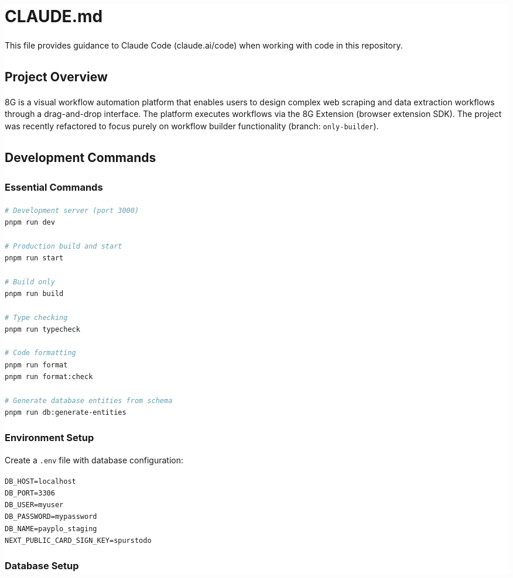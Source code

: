 # CLAUDE.md

This file provides guidance to Claude Code (claude.ai/code) when working with code in this repository.

## Project Overview

8G is a visual workflow automation platform that enables users to design complex web scraping and data extraction workflows through a drag-and-drop interface. The platform executes workflows via the 8G Extension (browser extension SDK). The project was recently refactored to focus purely on workflow builder functionality (branch: `only-builder`).

## Development Commands

### Essential Commands
```bash
# Development server (port 3000)
pnpm run dev

# Production build and start
pnpm run start

# Build only
pnpm run build

# Type checking
pnpm run typecheck

# Code formatting
pnpm run format
pnpm run format:check

# Generate database entities from schema
pnpm run db:generate-entities
```

### Environment Setup

Create a `.env` file with database configuration:
```env
DB_HOST=localhost
DB_PORT=3306
DB_USER=myuser
DB_PASSWORD=mypassword
DB_NAME=payplo_staging
NEXT_PUBLIC_CARD_SIGN_KEY=spurstodo
```

### Database Setup
